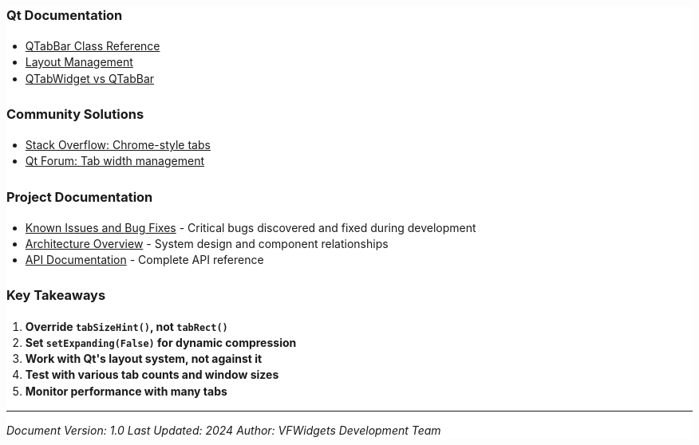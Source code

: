 ### Qt Documentation
- [QTabBar Class Reference](https://doc.qt.io/qt-6/qtabbar.html)
- [Layout Management](https://doc.qt.io/qt-6/layout.html)
- [QTabWidget vs QTabBar](https://doc.qt.io/qt-6/qtabwidget.html)

### Community Solutions
- [Stack Overflow: Chrome-style tabs](https://stackoverflow.com/questions/71607560/how-to-make-tabs-like-chrome-browser)
- [Qt Forum: Tab width management](https://forum.qt.io/topic/45487/qtabwidget-style-sheet)

### Project Documentation
- [Known Issues and Bug Fixes](./known-issues-BUGFIX.md) - Critical bugs discovered and fixed during development
- [Architecture Overview](./architecture.md) - System design and component relationships
- [API Documentation](./api.md) - Complete API reference

### Key Takeaways

1. **Override `tabSizeHint()`, not `tabRect()`**
2. **Set `setExpanding(False)` for dynamic compression**
3. **Work with Qt's layout system, not against it**
4. **Test with various tab counts and window sizes**
5. **Monitor performance with many tabs**

---

*Document Version: 1.0*
*Last Updated: 2024*
*Author: VFWidgets Development Team*